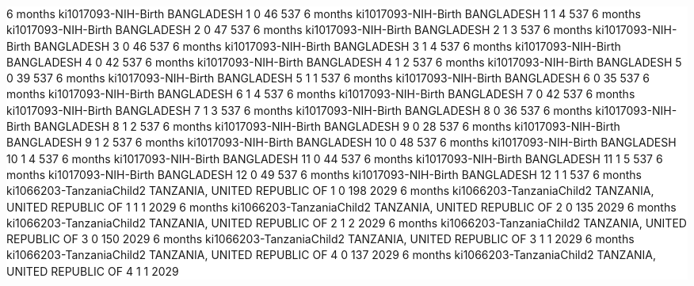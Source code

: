 6 months    ki1017093-NIH-Birth        BANGLADESH                     1               0       46     537
6 months    ki1017093-NIH-Birth        BANGLADESH                     1               1        4     537
6 months    ki1017093-NIH-Birth        BANGLADESH                     2               0       47     537
6 months    ki1017093-NIH-Birth        BANGLADESH                     2               1        3     537
6 months    ki1017093-NIH-Birth        BANGLADESH                     3               0       46     537
6 months    ki1017093-NIH-Birth        BANGLADESH                     3               1        4     537
6 months    ki1017093-NIH-Birth        BANGLADESH                     4               0       42     537
6 months    ki1017093-NIH-Birth        BANGLADESH                     4               1        2     537
6 months    ki1017093-NIH-Birth        BANGLADESH                     5               0       39     537
6 months    ki1017093-NIH-Birth        BANGLADESH                     5               1        1     537
6 months    ki1017093-NIH-Birth        BANGLADESH                     6               0       35     537
6 months    ki1017093-NIH-Birth        BANGLADESH                     6               1        4     537
6 months    ki1017093-NIH-Birth        BANGLADESH                     7               0       42     537
6 months    ki1017093-NIH-Birth        BANGLADESH                     7               1        3     537
6 months    ki1017093-NIH-Birth        BANGLADESH                     8               0       36     537
6 months    ki1017093-NIH-Birth        BANGLADESH                     8               1        2     537
6 months    ki1017093-NIH-Birth        BANGLADESH                     9               0       28     537
6 months    ki1017093-NIH-Birth        BANGLADESH                     9               1        2     537
6 months    ki1017093-NIH-Birth        BANGLADESH                     10              0       48     537
6 months    ki1017093-NIH-Birth        BANGLADESH                     10              1        4     537
6 months    ki1017093-NIH-Birth        BANGLADESH                     11              0       44     537
6 months    ki1017093-NIH-Birth        BANGLADESH                     11              1        5     537
6 months    ki1017093-NIH-Birth        BANGLADESH                     12              0       49     537
6 months    ki1017093-NIH-Birth        BANGLADESH                     12              1        1     537
6 months    ki1066203-TanzaniaChild2   TANZANIA, UNITED REPUBLIC OF   1               0      198    2029
6 months    ki1066203-TanzaniaChild2   TANZANIA, UNITED REPUBLIC OF   1               1        1    2029
6 months    ki1066203-TanzaniaChild2   TANZANIA, UNITED REPUBLIC OF   2               0      135    2029
6 months    ki1066203-TanzaniaChild2   TANZANIA, UNITED REPUBLIC OF   2               1        2    2029
6 months    ki1066203-TanzaniaChild2   TANZANIA, UNITED REPUBLIC OF   3               0      150    2029
6 months    ki1066203-TanzaniaChild2   TANZANIA, UNITED REPUBLIC OF   3               1        1    2029
6 months    ki1066203-TanzaniaChild2   TANZANIA, UNITED REPUBLIC OF   4               0      137    2029
6 months    ki1066203-TanzaniaChild2   TANZANIA, UNITED REPUBLIC OF   4               1        1    2029